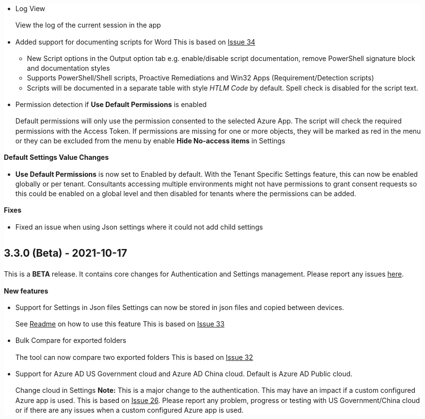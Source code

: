 - Log View 
  
  View the log of the current session in the app
  
- Added support for documenting scripts for Word
  This is based on [Issue 34](https://github.com/Micke-K/IntuneManagement/issues/34)

  - New Script options in the Output option tab e.g. enable/disable script documentation, remove PowerShell signature block and documentation styles
  - Supports PowerShell/Shell scripts, Proactive Remediations and Win32 Apps (Requirement/Detection scripts)
  - Scripts will be documented in a separate table with style *HTLM Code* by default. Spell check is disabled for the script text.

- Permission detection if **Use Default Permissions** is enabled
  
  Default permissions will only use the permission consented to the selected Azure App. The script will check the required permissions with the Access Token. If permissions are missing for one or more objects, they will be marked as red in the menu or they can be excluded from the menu by enable **Hide No-access items** in Settings 

**Default Settings Value Changes**

* **Use Default Permissions** is now set to Enabled by default. With the Tenant Specific Settings feature, this can now be enabled globally or per tenant. Consultants accessing multiple environments might not have permissions to grant consent requests so this could be enabled on a global level and then disabled for tenants where the permissions can be added.  

**Fixes**

* Fixed an issue when using Json settings where it could not add child settings  

## 3.3.0 (Beta) - 2021-10-17

This is a **BETA** release. It contains core changes for Authentication and Settings management. Please report any issues [here](https://github.com/Micke-K/IntuneManagement/issues).

**New features**

- Support for Settings in Json files
  Settings can now be stored in json files and copied between devices.  

  See [Readme](README.md#Settings) on how to use this feature
  This is based on [Issue 33](https://github.com/Micke-K/IntuneManagement/issues/33)

- Bulk Compare for exported folders

  The tool can now compare two exported folders 
  This is based on [Issue 32](https://github.com/Micke-K/IntuneManagement/issues/32)

- Support for Azure AD US Government cloud and Azure AD China cloud. Default is Azure AD Public cloud. 

  Change cloud in Settings
  **Note:** This is a major change to the authentication. This may have an impact if a custom configured Azure app is used.
  This is based on [Issue 26](https://github.com/Micke-K/IntuneManagement/issues/26). Please report any problem, progress or testing with US Government/China cloud or if there are any issues when a custom configured Azure app is used. 
